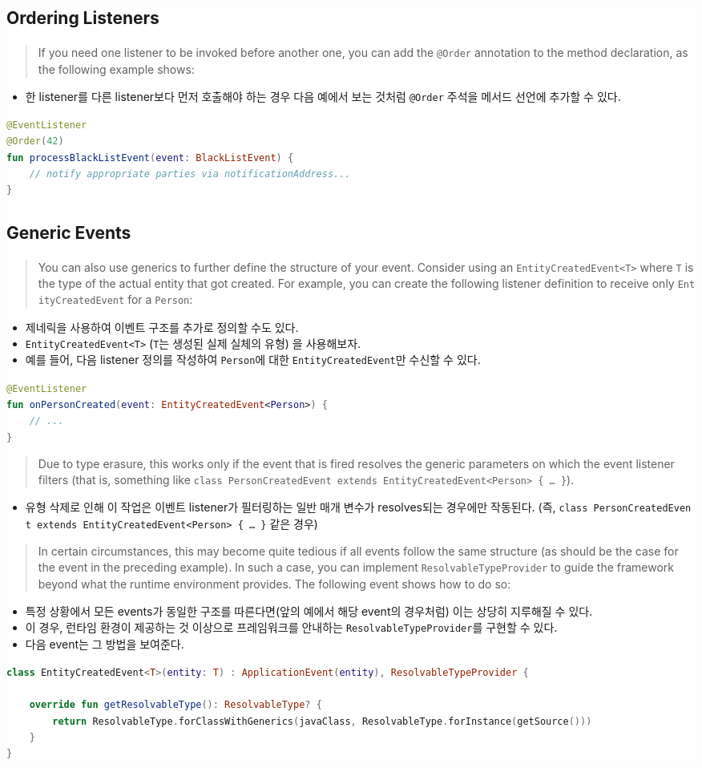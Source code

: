 ## Ordering Listeners

> If you need one listener to be invoked before another one, you can add the `@Order` annotation to the method declaration, as the following example shows:

- 한 listener를 다른 listener보다 먼저 호출해야 하는 경우 다음 예에서 보는 것처럼 `@Order` 주석을 메서드 선언에 추가할 수 있다.

```kotlin
@EventListener
@Order(42)
fun processBlackListEvent(event: BlackListEvent) {
    // notify appropriate parties via notificationAddress...
}
```

## Generic Events

> You can also use generics to further define the structure of your event. Consider using an `EntityCreatedEvent<T>` where `T` is the type of the actual entity that got created. For example, you can create the following listener definition to receive only `EntityCreatedEvent` for a `Person`:

- 제네릭을 사용하여 이벤트 구조를 추가로 정의할 수도 있다.
- `EntityCreatedEvent<T>` (`T`는 생성된 실제 실체의 유형) 을 사용해보자.
- 예를 들어, 다음 listener 정의를 작성하여 `Person`에 대한 `EntityCreatedEvent`만 수신할 수 있다.

```kotlin
@EventListener
fun onPersonCreated(event: EntityCreatedEvent<Person>) {
    // ...
}
```

> Due to type erasure, this works only if the event that is fired resolves the generic parameters on which the event listener filters (that is, something like
> `class PersonCreatedEvent extends EntityCreatedEvent<Person> { … }`).

- 유형 삭제로 인해 이 작업은 이벤트 listener가 필터링하는 일반 매개 변수가 resolves되는 경우에만 작동된다. (즉, `class PersonCreatedEvent extends EntityCreatedEvent<Person> { … }` 같은 경우)

> In certain circumstances, this may become quite tedious if all events follow the same structure (as should be the case for the event in the preceding example). In such a case, you can implement `ResolvableTypeProvider` to guide the framework beyond what the runtime environment provides. The following event shows how to do so:

- 특정 상황에서 모든 events가 동일한 구조를 따른다면(앞의 예에서 해당 event의 경우처럼) 이는 상당히 지루해질 수 있다.
- 이 경우, 런타임 환경이 제공하는 것 이상으로 프레임워크를 안내하는 `ResolvableTypeProvider`를 구현할 수 있다.
- 다음 event는 그 방법을 보여준다.

```kotlin
class EntityCreatedEvent<T>(entity: T) : ApplicationEvent(entity), ResolvableTypeProvider {

    override fun getResolvableType(): ResolvableType? {
        return ResolvableType.forClassWithGenerics(javaClass, ResolvableType.forInstance(getSource()))
    }
}
```
